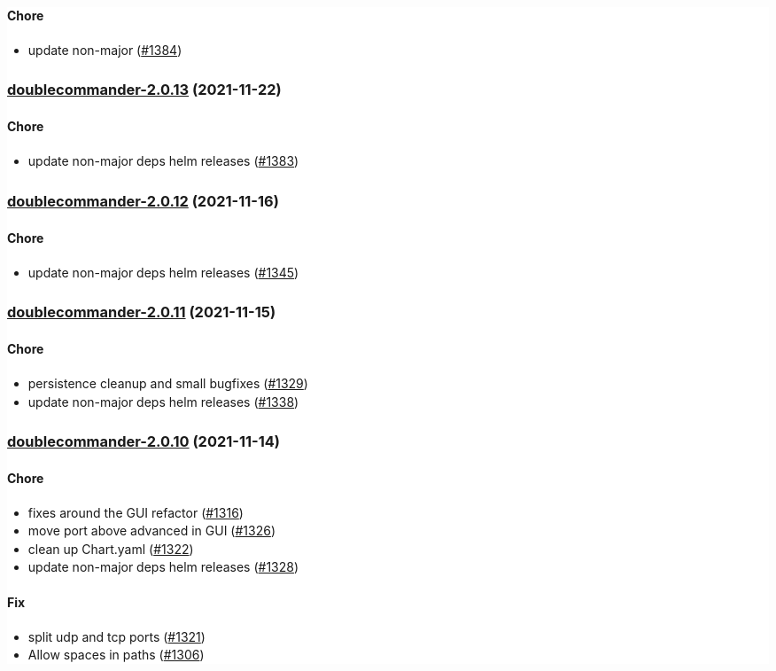 #### Chore

* update non-major ([#1384](https://github.com/truecharts/apps/issues/1384))



<a name="doublecommander-2.0.13"></a>
### [doublecommander-2.0.13](https://github.com/truecharts/apps/compare/doublecommander-2.0.12...doublecommander-2.0.13) (2021-11-22)

#### Chore

* update non-major deps helm releases ([#1383](https://github.com/truecharts/apps/issues/1383))



<a name="doublecommander-2.0.12"></a>
### [doublecommander-2.0.12](https://github.com/truecharts/apps/compare/doublecommander-2.0.11...doublecommander-2.0.12) (2021-11-16)

#### Chore

* update non-major deps helm releases ([#1345](https://github.com/truecharts/apps/issues/1345))



<a name="doublecommander-2.0.11"></a>
### [doublecommander-2.0.11](https://github.com/truecharts/apps/compare/doublecommander-2.0.10...doublecommander-2.0.11) (2021-11-15)

#### Chore

* persistence cleanup and small bugfixes ([#1329](https://github.com/truecharts/apps/issues/1329))
* update non-major deps helm releases ([#1338](https://github.com/truecharts/apps/issues/1338))



<a name="doublecommander-2.0.10"></a>
### [doublecommander-2.0.10](https://github.com/truecharts/apps/compare/doublecommander-2.0.9...doublecommander-2.0.10) (2021-11-14)

#### Chore

* fixes around the GUI refactor ([#1316](https://github.com/truecharts/apps/issues/1316))
* move port above advanced in GUI ([#1326](https://github.com/truecharts/apps/issues/1326))
* clean up Chart.yaml ([#1322](https://github.com/truecharts/apps/issues/1322))
* update non-major deps helm releases ([#1328](https://github.com/truecharts/apps/issues/1328))

#### Fix

* split udp and tcp ports ([#1321](https://github.com/truecharts/apps/issues/1321))
* Allow spaces in paths ([#1306](https://github.com/truecharts/apps/issues/1306))
